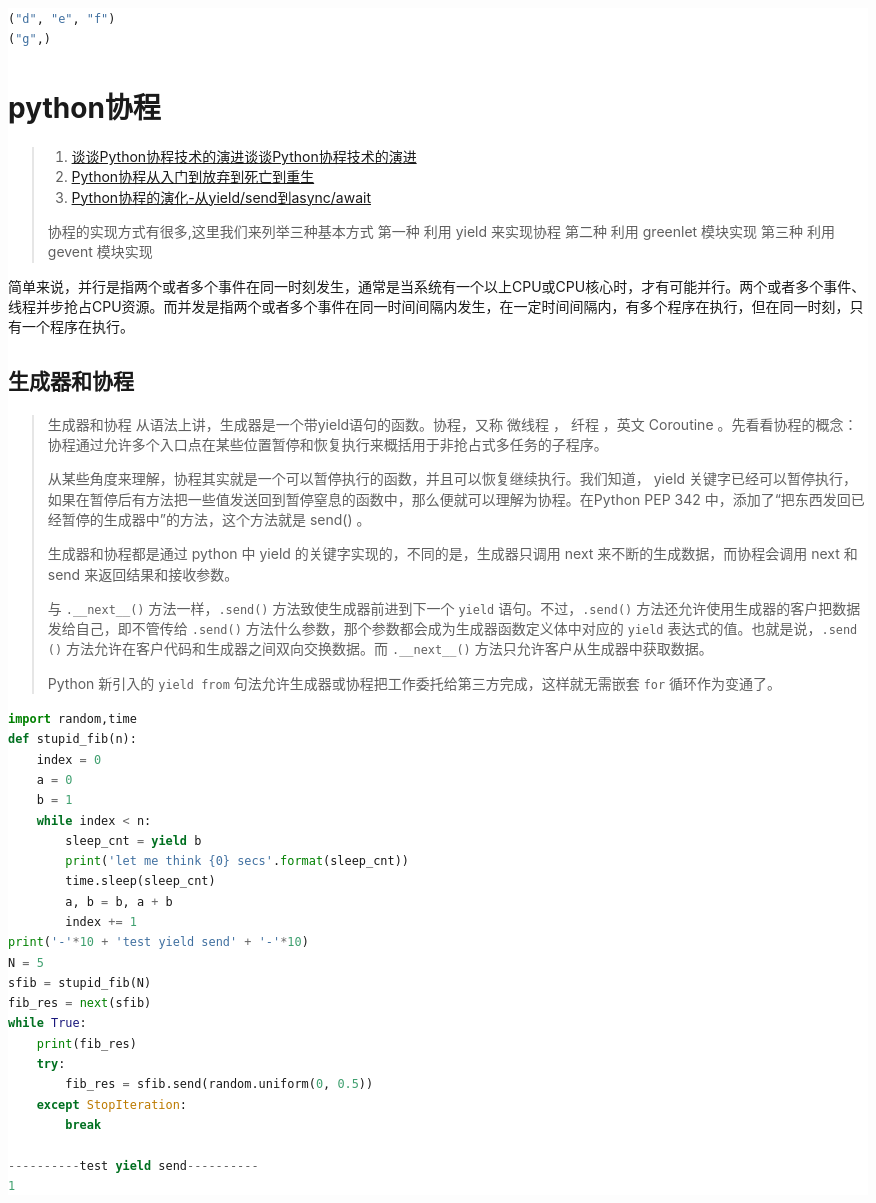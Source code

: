 ```python
("d", "e", "f")
("g",)
```



# python协程

>1. [谈谈Python协程技术的演进谈谈Python协程技术的演进](https://www.freebuf.com/company-information/153421.html)
>2. [Python协程从入门到放弃到死亡到重生](https://www.jishuwen.com/d/2qPt)
>3. [Python协程的演化-从yield/send到async/await](https://blog.writeathink.cn/2018/03/12/asyncio/)
>
>协程的实现方式有很多,这里我们来列举三种基本方式
>	第一种 利用 yield 来实现协程
>	第二种 利用 greenlet 模块实现
>	第三种 利用 gevent 模块实现

简单来说，并行是指两个或者多个事件在同一时刻发生，通常是当系统有一个以上CPU或CPU核心时，才有可能并行。两个或者多个事件、线程并步抢占CPU资源。而并发是指两个或者多个事件在同一时间间隔内发生，在一定时间间隔内，有多个程序在执行，但在同一时刻，只有一个程序在执行。

## 生成器和协程

> 生成器和协程
> 从语法上讲，生成器是一个带yield语句的函数。协程，又称 微线程 ， 纤程 ，英文 Coroutine 。先看看协程的概念：
> 协程通过允许多个入口点在某些位置暂停和恢复执行来概括用于非抢占式多任务的子程序。
>
> 从某些角度来理解，协程其实就是一个可以暂停执行的函数，并且可以恢复继续执行。我们知道， yield 关键字已经可以暂停执行，如果在暂停后有方法把一些值发送回到暂停窒息的函数中，那么便就可以理解为协程。在Python PEP 342 中，添加了“把东西发回已经暂停的生成器中”的方法，这个方法就是 send() 。
>
> 生成器和协程都是通过 python 中 yield 的关键字实现的，不同的是，生成器只调用 next 来不断的生成数据，而协程会调用 next 和 send 来返回结果和接收参数。
>
> 与 `.__next__()` 方法一样，`.send()` 方法致使生成器前进到下一个 `yield` 语句。不过，`.send()` 方法还允许使用生成器的客户把数据发给自己，即不管传给 `.send()` 方法什么参数，那个参数都会成为生成器函数定义体中对应的 `yield` 表达式的值。也就是说，`.send()` 方法允许在客户代码和生成器之间双向交换数据。而 `.__next__()` 方法只允许客户从生成器中获取数据。
>
> Python 新引入的 `yield from` 句法允许生成器或协程把工作委托给第三方完成，这样就无需嵌套 `for` 循环作为变通了。
>
> 

```python
import random,time
def stupid_fib(n):
    index = 0
    a = 0
    b = 1
    while index < n:
        sleep_cnt = yield b
        print('let me think {0} secs'.format(sleep_cnt))
        time.sleep(sleep_cnt)
        a, b = b, a + b
        index += 1
print('-'*10 + 'test yield send' + '-'*10)
N = 5
sfib = stupid_fib(N)
fib_res = next(sfib)
while True:
    print(fib_res)
    try:
        fib_res = sfib.send(random.uniform(0, 0.5))
    except StopIteration:
        break
    
----------test yield send----------
1
```